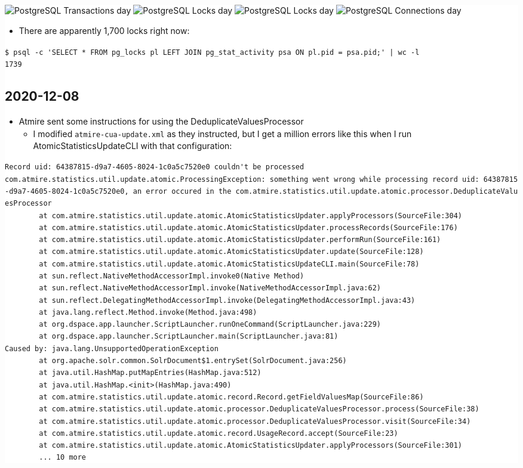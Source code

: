![PostgreSQL Transactions day](/cgspace-notes/2020/12/postgres_transactions_ALL-day.png)
![PostgreSQL Locks day](/cgspace-notes/2020/12/postgres_locks_ALL-day.png)
![PostgreSQL Locks day](/cgspace-notes/2020/12/postgres_querylength_ALL-day.png)
![PostgreSQL Connections day](/cgspace-notes/2020/12/postgres_connections_ALL-day.png)

- There are apparently 1,700 locks right now:

```console
$ psql -c 'SELECT * FROM pg_locks pl LEFT JOIN pg_stat_activity psa ON pl.pid = psa.pid;' | wc -l
1739
```

## 2020-12-08

- Atmire sent some instructions for using the DeduplicateValuesProcessor
  - I modified `atmire-cua-update.xml` as they instructed, but I get a million errors like this when I run AtomicStatisticsUpdateCLI with that configuration:

```
Record uid: 64387815-d9a7-4605-8024-1c0a5c7520e0 couldn't be processed
com.atmire.statistics.util.update.atomic.ProcessingException: something went wrong while processing record uid: 64387815-d9a7-4605-8024-1c0a5c7520e0, an error occured in the com.atmire.statistics.util.update.atomic.processor.DeduplicateValuesProcessor
        at com.atmire.statistics.util.update.atomic.AtomicStatisticsUpdater.applyProcessors(SourceFile:304)
        at com.atmire.statistics.util.update.atomic.AtomicStatisticsUpdater.processRecords(SourceFile:176)
        at com.atmire.statistics.util.update.atomic.AtomicStatisticsUpdater.performRun(SourceFile:161)
        at com.atmire.statistics.util.update.atomic.AtomicStatisticsUpdater.update(SourceFile:128)
        at com.atmire.statistics.util.update.atomic.AtomicStatisticsUpdateCLI.main(SourceFile:78)
        at sun.reflect.NativeMethodAccessorImpl.invoke0(Native Method)
        at sun.reflect.NativeMethodAccessorImpl.invoke(NativeMethodAccessorImpl.java:62)
        at sun.reflect.DelegatingMethodAccessorImpl.invoke(DelegatingMethodAccessorImpl.java:43)
        at java.lang.reflect.Method.invoke(Method.java:498)
        at org.dspace.app.launcher.ScriptLauncher.runOneCommand(ScriptLauncher.java:229)
        at org.dspace.app.launcher.ScriptLauncher.main(ScriptLauncher.java:81)
Caused by: java.lang.UnsupportedOperationException
        at org.apache.solr.common.SolrDocument$1.entrySet(SolrDocument.java:256)
        at java.util.HashMap.putMapEntries(HashMap.java:512)
        at java.util.HashMap.<init>(HashMap.java:490)
        at com.atmire.statistics.util.update.atomic.record.Record.getFieldValuesMap(SourceFile:86)
        at com.atmire.statistics.util.update.atomic.processor.DeduplicateValuesProcessor.process(SourceFile:38)
        at com.atmire.statistics.util.update.atomic.processor.DeduplicateValuesProcessor.visit(SourceFile:34)
        at com.atmire.statistics.util.update.atomic.record.UsageRecord.accept(SourceFile:23)
        at com.atmire.statistics.util.update.atomic.AtomicStatisticsUpdater.applyProcessors(SourceFile:301)
        ... 10 more
```

